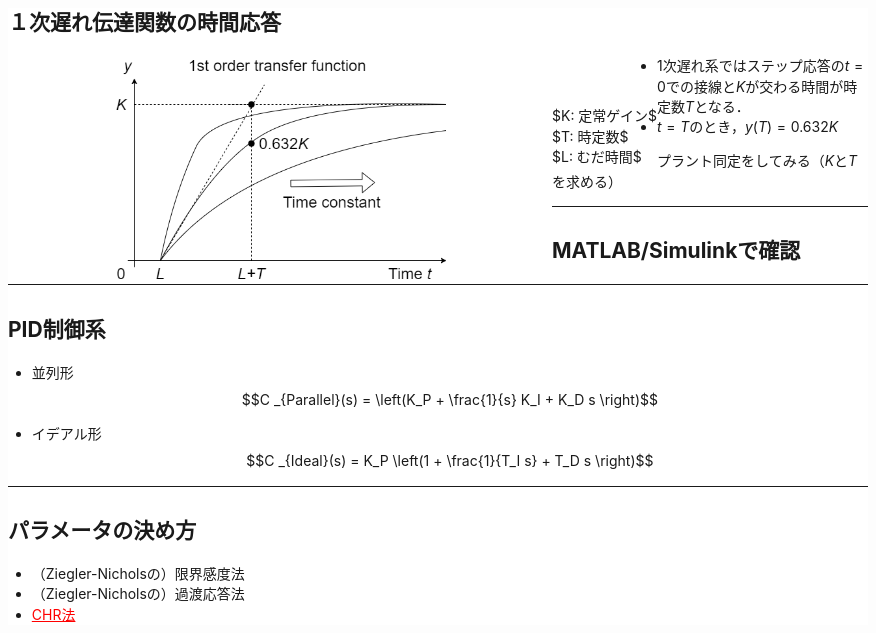 
## １次遅れ伝達関数の時間応答
<img src="img/TimeTrans.png" style="width:40%;float:left;padding-left:100px;padding-right:100px;" /> 
<div style="float:left;padding-top:50px;text-align:left;">
$K: 定常ゲイン$<br />
$T: 時定数$<br />
$L: むだ時間$
</div>

- 1次遅れ系ではステップ応答の$t=0$での接線と$K$が交わる時間が時定数$T$となる．
- $t=T$のとき，$y(T)=0.632K$

プラント同定をしてみる（$K$と$T$を求める）

---

## MATLAB/Simulinkで確認

---

## PID制御系
- 並列形
$$C _{Parallel}(s) = \left(K_P + \frac{1}{s} K_I + K_D s \right)$$

- イデアル形
$$C _{Ideal}(s) = K_P \left(1 + \frac{1}{T_I s} + T_D s \right)$$

---

## パラメータの決め方
- （Ziegler-Nicholsの）限界感度法
- （Ziegler-Nicholsの）過渡応答法
- <span style="color:red;text-decoration:underline;">CHR法</span>

